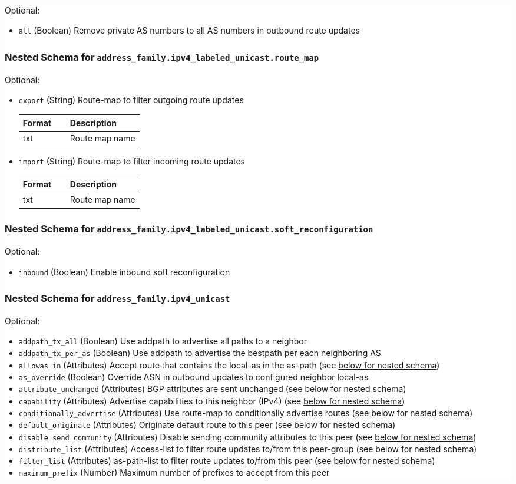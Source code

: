 Optional:

- `all` (Boolean) Remove private AS numbers to all AS numbers in outbound route updates


<a id="nestedatt--address_family--ipv4_labeled_unicast--route_map"></a>
### Nested Schema for `address_family.ipv4_labeled_unicast.route_map`

Optional:

- `export` (String) Route-map to filter outgoing route updates

    |  Format  &emsp;|  Description     |
    |----------|------------------|
    |  txt     &emsp;|  Route map name  |
- `import` (String) Route-map to filter incoming route updates

    |  Format  &emsp;|  Description     |
    |----------|------------------|
    |  txt     &emsp;|  Route map name  |


<a id="nestedatt--address_family--ipv4_labeled_unicast--soft_reconfiguration"></a>
### Nested Schema for `address_family.ipv4_labeled_unicast.soft_reconfiguration`

Optional:

- `inbound` (Boolean) Enable inbound soft reconfiguration



<a id="nestedatt--address_family--ipv4_unicast"></a>
### Nested Schema for `address_family.ipv4_unicast`

Optional:

- `addpath_tx_all` (Boolean) Use addpath to advertise all paths to a neighbor
- `addpath_tx_per_as` (Boolean) Use addpath to advertise the bestpath per each neighboring AS
- `allowas_in` (Attributes) Accept route that contains the local-as in the as-path (see [below for nested schema](#nestedatt--address_family--ipv4_unicast--allowas_in))
- `as_override` (Boolean) Override ASN in outbound updates to configured neighbor local-as
- `attribute_unchanged` (Attributes) BGP attributes are sent unchanged (see [below for nested schema](#nestedatt--address_family--ipv4_unicast--attribute_unchanged))
- `capability` (Attributes) Advertise capabilities to this neighbor (IPv4) (see [below for nested schema](#nestedatt--address_family--ipv4_unicast--capability))
- `conditionally_advertise` (Attributes) Use route-map to conditionally advertise routes (see [below for nested schema](#nestedatt--address_family--ipv4_unicast--conditionally_advertise))
- `default_originate` (Attributes) Originate default route to this peer (see [below for nested schema](#nestedatt--address_family--ipv4_unicast--default_originate))
- `disable_send_community` (Attributes) Disable sending community attributes to this peer (see [below for nested schema](#nestedatt--address_family--ipv4_unicast--disable_send_community))
- `distribute_list` (Attributes) Access-list to filter route updates to/from this peer-group (see [below for nested schema](#nestedatt--address_family--ipv4_unicast--distribute_list))
- `filter_list` (Attributes) as-path-list to filter route updates to/from this peer (see [below for nested schema](#nestedatt--address_family--ipv4_unicast--filter_list))
- `maximum_prefix` (Number) Maximum number of prefixes to accept from this peer
